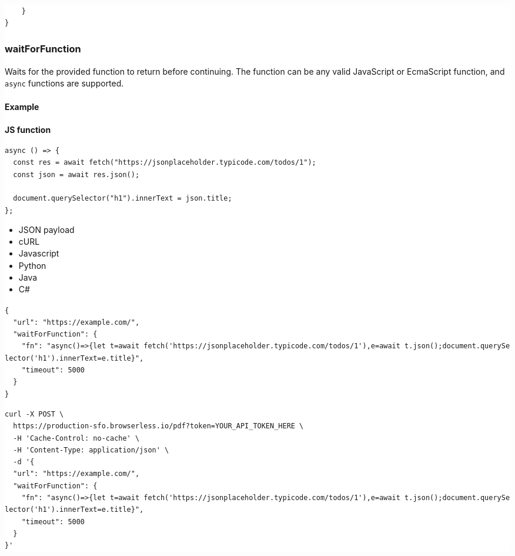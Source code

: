 ```codeBlockLines_p187
    }
}

```

### waitForFunction [​](https://docs.browserless.io/rest-apis/pdf\#waitforfunction "Direct link to waitForFunction")

Waits for the provided function to return before continuing. The function can be any valid JavaScript or EcmaScript function, and `async` functions are supported.

#### Example [​](https://docs.browserless.io/rest-apis/pdf\#example-1 "Direct link to Example")

**JS function**

```codeBlockLines_p187
async () => {
  const res = await fetch("https://jsonplaceholder.typicode.com/todos/1");
  const json = await res.json();

  document.querySelector("h1").innerText = json.title;
};

```

- JSON payload
- cURL
- Javascript
- Python
- Java
- C#

```codeBlockLines_p187
{
  "url": "https://example.com/",
  "waitForFunction": {
    "fn": "async()=>{let t=await fetch('https://jsonplaceholder.typicode.com/todos/1'),e=await t.json();document.querySelector('h1').innerText=e.title}",
    "timeout": 5000
  }
}

```

```codeBlockLines_p187
curl -X POST \
  https://production-sfo.browserless.io/pdf?token=YOUR_API_TOKEN_HERE \
  -H 'Cache-Control: no-cache' \
  -H 'Content-Type: application/json' \
  -d '{
  "url": "https://example.com/",
  "waitForFunction": {
    "fn": "async()=>{let t=await fetch('https://jsonplaceholder.typicode.com/todos/1'),e=await t.json();document.querySelector('h1').innerText=e.title}",
    "timeout": 5000
  }
}'

```
